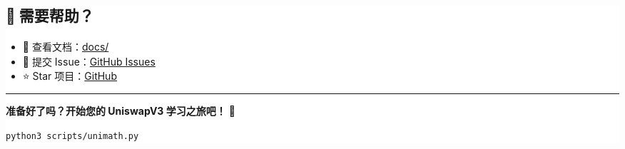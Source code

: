 ## 🤝 需要帮助？

- 📝 查看文档：[docs/](docs/)
- 💬 提交 Issue：[GitHub Issues](https://github.com/RyanWeb31110/uniswapv3_tech/issues)
- ⭐ Star 项目：[GitHub](https://github.com/RyanWeb31110/uniswapv3_tech)

---

**准备好了吗？开始您的 UniswapV3 学习之旅吧！** 🚀

```bash
python3 scripts/unimath.py
```

